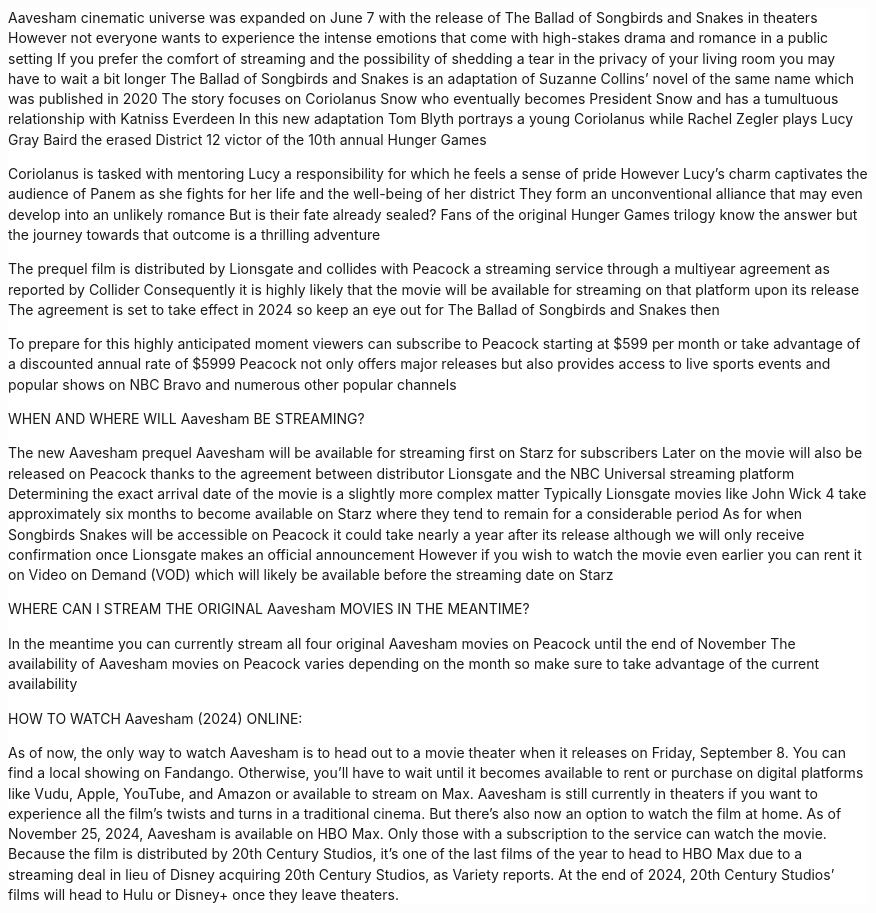 

Aavesham cinematic universe was expanded on June 7 with the release of The Ballad of Songbirds and Snakes in theaters However not everyone wants to experience the intense emotions that come with high-stakes drama and romance in a public setting If you prefer the comfort of streaming and the possibility of shedding a tear in the privacy of your living room you may have to wait a bit longer The Ballad of Songbirds and Snakes is an adaptation of Suzanne Collins’ novel of the same name which was published in 2020 The story focuses on Coriolanus Snow who eventually becomes President Snow and has a tumultuous relationship with Katniss Everdeen In this new adaptation Tom Blyth portrays a young Coriolanus while Rachel Zegler plays Lucy Gray Baird the erased District 12 victor of the 10th annual Hunger Games

Coriolanus is tasked with mentoring Lucy a responsibility for which he feels a sense of pride However Lucy’s charm captivates the audience of Panem as she fights for her life and the well-being of her district They form an unconventional alliance that may even develop into an unlikely romance But is their fate already sealed? Fans of the original Hunger Games trilogy know the answer but the journey towards that outcome is a thrilling adventure

The prequel film is distributed by Lionsgate and collides with Peacock a streaming service through a multiyear agreement as reported by Collider Consequently it is highly likely that the movie will be available for streaming on that platform upon its release The agreement is set to take effect in 2024 so keep an eye out for The Ballad of Songbirds and Snakes then

To prepare for this highly anticipated moment viewers can subscribe to Peacock starting at $599 per month or take advantage of a discounted annual rate of $5999 Peacock not only offers major releases but also provides access to live sports events and popular shows on NBC Bravo and numerous other popular channels

WHEN AND WHERE WILL Aavesham BE STREAMING?

The new Aavesham prequel Aavesham will be available for streaming first on Starz for subscribers Later on the movie will also be released on Peacock thanks to the agreement between distributor Lionsgate and the NBC Universal streaming platform Determining the exact arrival date of the movie is a slightly more complex matter Typically Lionsgate movies like John Wick 4 take approximately six months to become available on Starz where they tend to remain for a considerable period As for when Songbirds Snakes will be accessible on Peacock it could take nearly a year after its release although we will only receive confirmation once Lionsgate makes an official announcement However if you wish to watch the movie even earlier you can rent it on Video on Demand (VOD) which will likely be available before the streaming date on Starz

WHERE CAN I STREAM THE ORIGINAL Aavesham MOVIES IN THE MEANTIME?

In the meantime you can currently stream all four original Aavesham movies on Peacock until the end of November The availability of Aavesham movies on Peacock varies depending on the month so make sure to take advantage of the current availability

HOW TO WATCH Aavesham (2024) ONLINE:

As of now, the only way to watch Aavesham is to head out to a movie theater when it releases on Friday, September 8. You can find a local showing on Fandango. Otherwise, you’ll have to wait until it becomes available to rent or purchase on digital platforms like Vudu, Apple, YouTube, and Amazon or available to stream on Max. Aavesham is still currently in theaters if you want to experience all the film’s twists and turns in a traditional cinema. But there’s also now an option to watch the film at home. As of November 25, 2024, Aavesham is available on HBO Max. Only those with a subscription to the service can watch the movie. Because the film is distributed by 20th Century Studios, it’s one of the last films of the year to head to HBO Max due to a streaming deal in lieu of Disney acquiring 20th Century Studios, as Variety reports. At the end of 2024, 20th Century Studios’ films will head to Hulu or Disney+ once they leave theaters.
